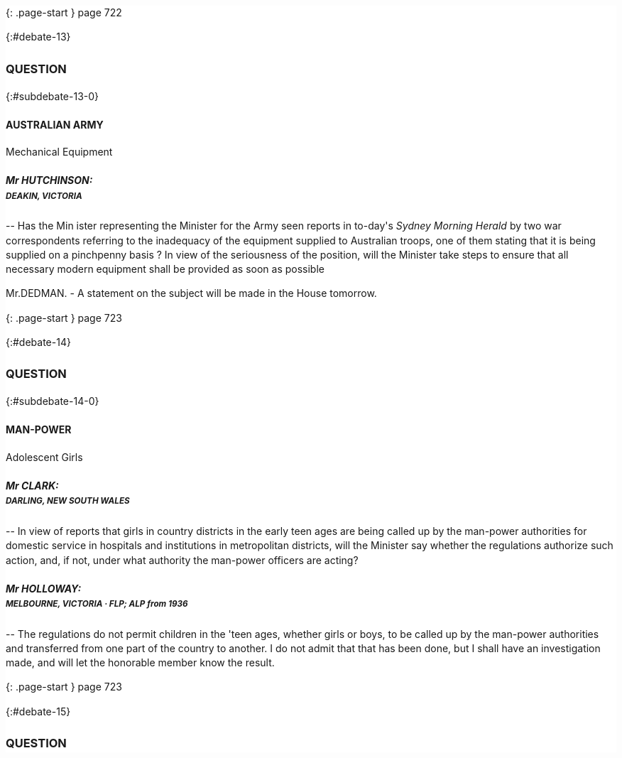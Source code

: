 {: .page-start }
page 722

{:#debate-13}
### QUESTION

{:#subdebate-13-0}
#### AUSTRALIAN ARMY

Mechanical Equipment

##### Mr HUTCHINSON:<br><small class="text-muted">DEAKIN, VICTORIA</small>

-- Has the Min ister representing the Minister for the Army seen reports in to-day's  *Sydney Morning Herald*  by two war correspondents referring to the inadequacy of the equipment supplied to Australian troops, one of them stating that it is being supplied on a pinchpenny basis ? In view of the seriousness of the position, will the Minister take steps to ensure that all necessary modern equipment shall be provided as soon as possible 

Mr.DEDMAN. - A statement on the subject will be made in the House tomorrow. 

{: .page-start }
page 723

{:#debate-14}
### QUESTION

{:#subdebate-14-0}
#### MAN-POWER

Adolescent Girls

##### Mr CLARK:<br><small class="text-muted">DARLING, NEW SOUTH WALES</small>

-- In view of reports that girls in country districts in the early teen ages are being called up by the  man-power  authorities for domestic service in hospitals and institutions in metropolitan districts, will the Minister  say  whether the regulations authorize such action, and, if not, under what authority the man-power officers are acting? 

##### Mr HOLLOWAY:<br><small class="text-muted">MELBOURNE, VICTORIA &middot; FLP; ALP from 1936</small>

-- The regulations do not permit children in the 'teen ages, whether girls or boys, to be called up by the man-power authorities and transferred from one part of the country to another. I do not admit that that has been done, but I shall have an investigation made, and will let the honorable member know the result. 

{: .page-start }
page 723

{:#debate-15}
### QUESTION
